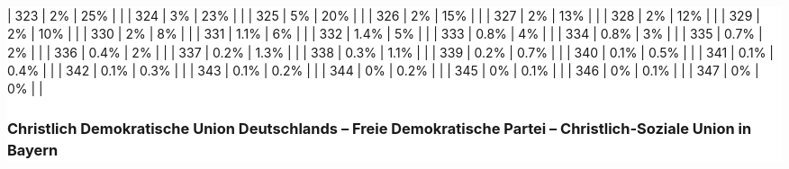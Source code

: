 | 323 | 2% | 25% |  |
| 324 | 3% | 23% |  |
| 325 | 5% | 20% |  |
| 326 | 2% | 15% |  |
| 327 | 2% | 13% |  |
| 328 | 2% | 12% |  |
| 329 | 2% | 10% |  |
| 330 | 2% | 8% |  |
| 331 | 1.1% | 6% |  |
| 332 | 1.4% | 5% |  |
| 333 | 0.8% | 4% |  |
| 334 | 0.8% | 3% |  |
| 335 | 0.7% | 2% |  |
| 336 | 0.4% | 2% |  |
| 337 | 0.2% | 1.3% |  |
| 338 | 0.3% | 1.1% |  |
| 339 | 0.2% | 0.7% |  |
| 340 | 0.1% | 0.5% |  |
| 341 | 0.1% | 0.4% |  |
| 342 | 0.1% | 0.3% |  |
| 343 | 0.1% | 0.2% |  |
| 344 | 0% | 0.2% |  |
| 345 | 0% | 0.1% |  |
| 346 | 0% | 0.1% |  |
| 347 | 0% | 0% |  |

### Christlich Demokratische Union Deutschlands – Freie Demokratische Partei – Christlich-Soziale Union in Bayern
